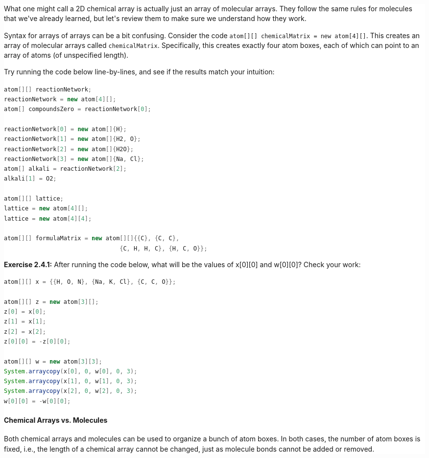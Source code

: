 What one might call a 2D chemical array is actually just an array of molecular arrays. They follow the same rules for molecules that we've already learned, but let's review them to make sure we understand how they work.

Syntax for arrays of arrays can be a bit confusing. Consider the code `atom[][] chemicalMatrix = new atom[4][]`. This creates an array of molecular arrays called `chemicalMatrix`. Specifically, this creates exactly four atom boxes, each of which can point to an array of atoms (of unspecified length).

Try running the code below line-by-lines, and see if the results match your intuition:

```java
atom[][] reactionNetwork;
reactionNetwork = new atom[4][];
atom[] compoundsZero = reactionNetwork[0];

reactionNetwork[0] = new atom[]{H};
reactionNetwork[1] = new atom[]{H2, O};
reactionNetwork[2] = new atom[]{H2O};
reactionNetwork[3] = new atom[]{Na, Cl};
atom[] alkali = reactionNetwork[2];
alkali[1] = O2;

atom[][] lattice;
lattice = new atom[4][];
lattice = new atom[4][4];

atom[][] formulaMatrix = new atom[][]{{C}, {C, C},
                                 {C, H, H, C}, {H, C, O}};
```

**Exercise 2.4.1:** After running the code below, what will be the values of x\[0]\[0] and w\[0]\[0]? Check your work:

```java
atom[][] x = {{H, O, N}, {Na, K, Cl}, {C, C, O}};

atom[][] z = new atom[3][];
z[0] = x[0];
z[1] = x[1];
z[2] = x[2];
z[0][0] = -z[0][0];

atom[][] w = new atom[3][3];
System.arraycopy(x[0], 0, w[0], 0, 3);
System.arraycopy(x[1], 0, w[1], 0, 3);
System.arraycopy(x[2], 0, w[2], 0, 3);
w[0][0] = -w[0][0];
```

#### Chemical Arrays vs. Molecules <a href="#chemical-arrays-vs-molecules" id="chemical-arrays-vs-molecules"></a>

Both chemical arrays and molecules can be used to organize a bunch of atom boxes. In both cases, the number of atom boxes is fixed, i.e., the length of a chemical array cannot be changed, just as molecule bonds cannot be added or removed.
